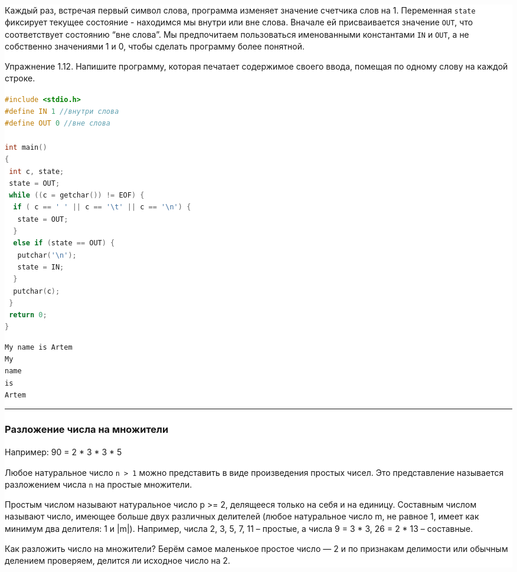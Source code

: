 Каждый раз, встречая первый символ слова, программа изменяет значение счетчика слов на 1. Переменная `state` фиксирует текущее состояние - находимся мы внутри или вне слова. Вначале ей присваивается значение `OUT`, что соответствует состоянию “вне слова”. Мы предпочитаем пользоваться именованными константами `IN` и `OUT`, а не собственно значениями 1 и 0, чтобы сделать программу более понятной.

Упражнение 1.12. Напишите программу, которая печатает содержимое своего ввода, помещая по одному слову на каждой строке.
```C
#include <stdio.h>
#define IN 1 //внутри слова
#define OUT 0 //вне слова

int main()
{
 int c, state;
 state = OUT;
 while ((c = getchar()) != EOF) {
  if ( c == ' ' || c == '\t' || c == '\n') {
   state = OUT;
  }
  else if (state == OUT) {
   putchar('\n');
   state = IN;
  }
  putchar(c);
 }
 return 0;
}
```
```
My name is Artem
My 
name 
is 
Artem
```

---
### Разложение числа на множители
Например:
90 = 2 * 3 * 3 * 5

Любое натуральное число `n > 1` можно представить в виде произведения простых чисел. Это представление называется разложением числа `n` на простые множители.

Простым числом называют натуральное число p >= 2, делящееся только на себя и на единицу. Составным числом называют число, имеющее больше двух различных делителей (любое натуральное число m, не равное 1, имеет как минимум два делителя: 1 и |m|). Например, числа 2, 3, 5, 7, 11 – простые, а числа 9 = 3 * 3, 26 = 2 * 13 – составные.

Как разложить число на множители?
Берём самое маленькое простое число — 2 и по признакам делимости или обычным делением проверяем, делится ли исходное число на 2.
